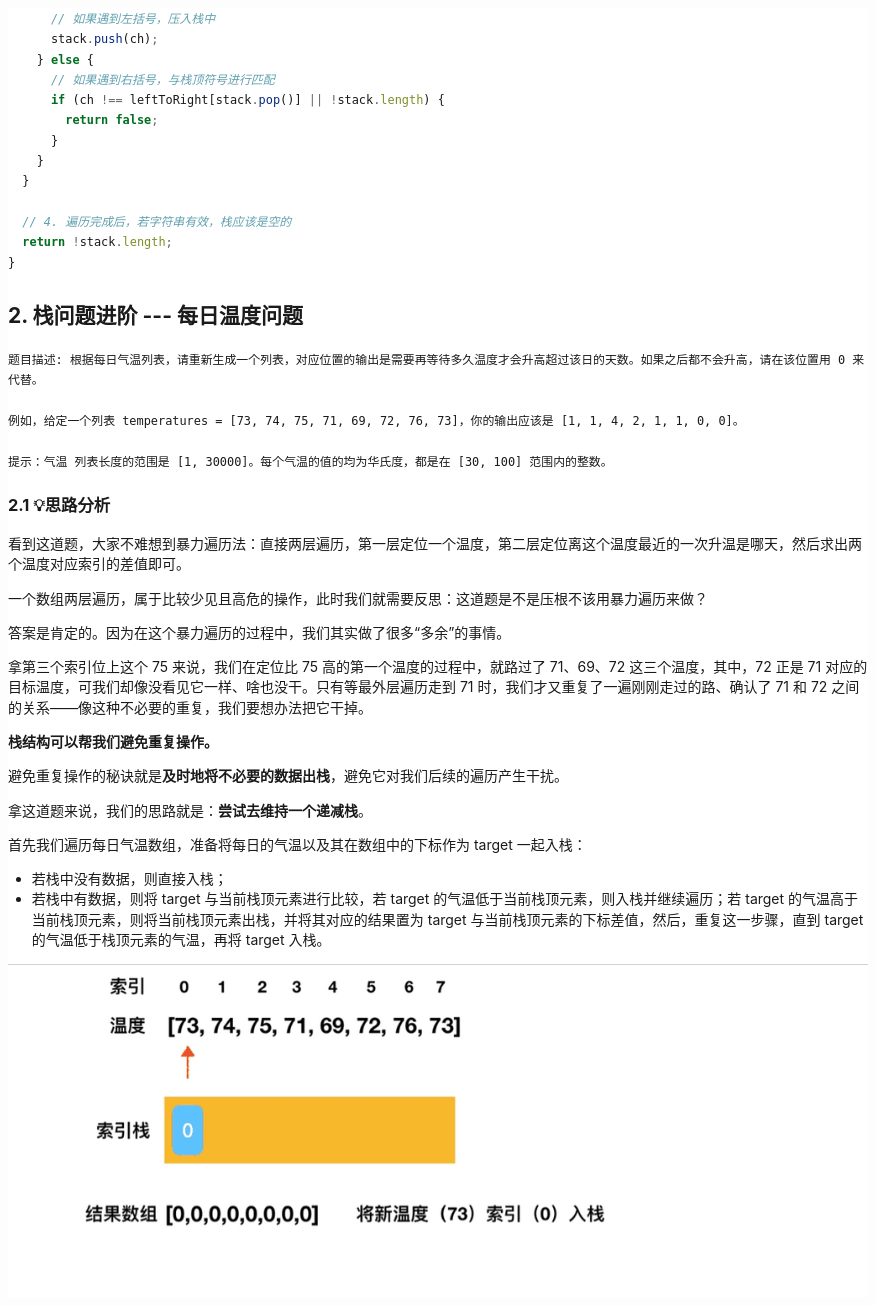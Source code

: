 ```js
      // 如果遇到左括号，压入栈中
      stack.push(ch);
    } else {
      // 如果遇到右括号，与栈顶符号进行匹配
      if (ch !== leftToRight[stack.pop()] || !stack.length) {
        return false;
      }
    }
  }

  // 4. 遍历完成后，若字符串有效，栈应该是空的
  return !stack.length;
}
```

## 2. 栈问题进阶 --- 每日温度问题

```cmd
题目描述: 根据每日气温列表，请重新生成一个列表，对应位置的输出是需要再等待多久温度才会升高超过该日的天数。如果之后都不会升高，请在该位置用 0 来代替。

例如，给定一个列表 temperatures = [73, 74, 75, 71, 69, 72, 76, 73]，你的输出应该是 [1, 1, 4, 2, 1, 1, 0, 0]。

提示：气温 列表长度的范围是 [1, 30000]。每个气温的值的均为华氏度，都是在 [30, 100] 范围内的整数。
```

### 2.1 💡思路分析

看到这道题，大家不难想到暴力遍历法：直接两层遍历，第一层定位一个温度，第二层定位离这个温度最近的一次升温是哪天，然后求出两个温度对应索引的差值即可。

一个数组两层遍历，属于比较少见且高危的操作，此时我们就需要反思：这道题是不是压根不该用暴力遍历来做？

答案是肯定的。因为在这个暴力遍历的过程中，我们其实做了很多“多余”的事情。

拿第三个索引位上这个 75 来说，我们在定位比 75 高的第一个温度的过程中，就路过了 71、69、72 这三个温度，其中，72 正是 71 对应的目标温度，可我们却像没看见它一样、啥也没干。只有等最外层遍历走到 71 时，我们才又重复了一遍刚刚走过的路、确认了 71 和 72 之间的关系——像这种不必要的重复，我们要想办法把它干掉。

**栈结构可以帮我们避免重复操作。**

避免重复操作的秘诀就是**及时地将不必要的数据出栈**，避免它对我们后续的遍历产生干扰。

拿这道题来说，我们的思路就是：**尝试去维持一个递减栈**。

首先我们遍历每日气温数组，准备将每日的气温以及其在数组中的下标作为 target 一起入栈：

* 若栈中没有数据，则直接入栈；
* 若栈中有数据，则将 target 与当前栈顶元素进行比较，若 target 的气温低于当前栈顶元素，则入栈并继续遍历；若 target 的气温高于当前栈顶元素，则将当前栈顶元素出栈，并将其对应的结果置为 target 与当前栈顶元素的下标差值，然后，重复这一步骤，直到 target 的气温低于栈顶元素的气温，再将 target 入栈。

![temperature](../../assets/temperature.gif)

